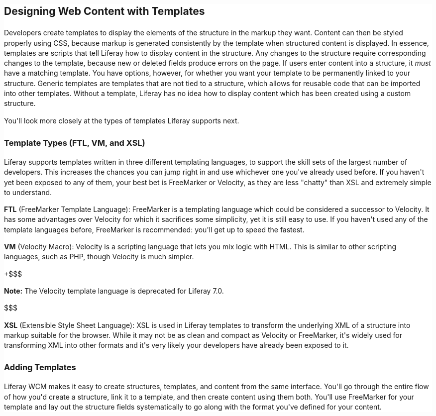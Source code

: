 ## Designing Web Content with Templates [](id=designing-web-content-with-templates)

Developers create templates to display the elements of the structure in the
markup they want. Content can then be styled properly using CSS, because markup
is generated consistently by the template when structured content is displayed.
In essence, templates are scripts that tell Liferay how to display content in
the structure. Any changes to the structure require corresponding changes to the
template, because new or deleted fields produce errors on the page. If users
enter content into a structure, it *must* have a matching template. You have
options, however, for whether you want your template to be permanently linked to
your structure. Generic templates are templates that are not tied to a
structure, which allows for reusable code that can be imported into other
templates. Without a template, Liferay has no idea how to display content which
has been created using a custom structure.

You'll look more closely at the types of templates Liferay supports next.

### Template Types (FTL, VM, and XSL) [](id=template-types-ftl-vm-and-xsl)

Liferay supports templates written in three different templating languages, to
support the skill sets of the largest number of developers. This increases the
chances you can jump right in and use whichever one you've already used before.
If you haven't yet been exposed to any of them, your best bet is FreeMarker or
Velocity, as they are less "chatty" than XSL and extremely simple to
understand.

**FTL** (FreeMarker Template Language): FreeMarker is a templating language
which could be considered a successor to Velocity. It has some advantages over
Velocity for which it sacrifices some simplicity, yet it is still easy to use.
If you haven't used any of the template languages before, FreeMarker is
recommended: you'll get up to speed the fastest.

**VM** (Velocity Macro): Velocity is a scripting language that lets you mix
logic with HTML. This is similar to other scripting languages, such as PHP,
though Velocity is much simpler.

+$$$

**Note:** The Velocity template language is deprecated for Liferay 7.0.

$$$

**XSL** (Extensible Style Sheet Language): XSL is used in Liferay templates to
transform the underlying XML of a structure into markup suitable for the
browser. While it may not be as clean and compact as Velocity or FreeMarker,
it's widely used for transforming XML into other formats and it's very likely
your developers have already been exposed to it.

### Adding Templates [](id=adding-templates)

Liferay WCM makes it easy to create structures, templates, and content from the
same interface. You'll go through the entire flow of how you'd create a
structure, link it to a template, and then create content using them both.
You'll use FreeMarker for your template and lay out the structure fields
systematically to go along with the format you've defined for your content.
